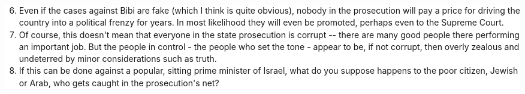 6. Even if the cases against Bibi are fake (which I think is quite obvious), nobody in the prosecution will pay a price for driving the country into a political frenzy for years. In most likelihood they will even be promoted, perhaps even to the Supreme Court.
7. Of course, this doesn't mean that everyone in the state prosecution is corrupt -- there are many good people there performing an important job. But the people in control - the people who set the tone - appear to be, if not corrupt, then overly zealous and undeterred by minor considerations such as truth.
8. If this can be done against a popular, sitting prime minister of Israel, what do you suppose happens to the poor citizen, Jewish or Arab, who gets caught in the prosecution's net?
